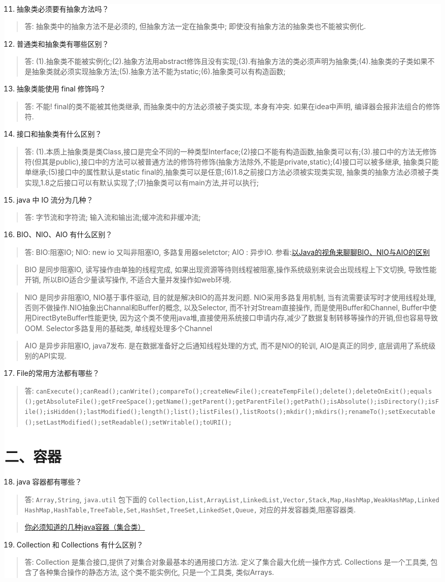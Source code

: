 11. 抽象类必须要有抽象方法吗？

> 答: 抽象类中的抽象方法不是必须的, 但抽象方法一定在抽象类中; 即使没有抽象方法的抽象类也不能被实例化.

12. 普通类和抽象类有哪些区别？

> 答: (1).抽象类不能被实例化;(2).抽象方法用abstract修饰且没有实现;(3).有抽象方法的类必须声明为抽象类;(4).抽象类的子类如果不是抽象类就必须实现抽象方法;(5).抽象方法不能为static;(6).抽象类可以有构造函数;

13. 抽象类能使用 final 修饰吗？

> 答: 不能! final的类不能被其他类继承, 而抽象类中的方法必须被子类实现, 本身有冲突. 如果在idea中声明, 编译器会报非法组合的修饰符.

14. 接口和抽象类有什么区别？

> 答: (1).本质上抽象类是类Class,接口是完全不同的一种类型Interface;(2)接口不能有构造函数,抽象类可以有;(3).接口中的方法无修饰符(但其是public),接口中的方法可以被普通方法的修饰符修饰(抽象方法除外,不能是private,static);(4)接口可以被多继承, 抽象类只能单继承;(5)接口中的属性默认是static final的,抽象类可以是任意;(6)1.8之前接口方法必须被实现类实现, 抽象类的抽象方法必须被子类实现,1.8之后接口可以有默认实现了;(7)抽象类可以有main方法,并可以执行;

15. java 中 IO 流分为几种？

> 答: 字节流和字符流; 输入流和输出流;缓冲流和非缓冲流;

16. BIO、NIO、AIO 有什么区别？

> 答: BIO:阻塞IO; NIO: new io 又叫非阻塞IO, 多路复用器seletctor; AIO : 异步IO. 参看:[以Java的视角来聊聊BIO、NIO与AIO的区别](https://baijiahao.baidu.com/s?id=1573998393898438&wfr=spider&for=pc)

> BIO 是同步阻塞IO, 读写操作由单独的线程完成, 如果出现资源等待则线程被阻塞,操作系统级别来说会出现线程上下文切换, 导致性能开销, 所以BIO适合少量读写操作, 不适合大量并发操作如web环境.

> NIO 是同步非阻塞IO, NIO基于事件驱动, 目的就是解决BIO的高并发问题. NIO采用多路复用机制, 当有流需要读写时才使用线程处理, 否则不做操作.NIO抽象出Channal和Buffer的概念, 以及Selector, 而不针对Stream直接操作, 而是使用Buffer和Channel, Buffer中使用DirectByteBuffer性能更快, 因为这个类不使用java堆,直接使用系统接口申请内存,减少了数据复制转移等操作的开销,但也容易导致OOM. Selector多路复用的基础类, 单线程处理多个Channel

> AIO 是异步非阻塞IO, java7发布. 是在数据准备好之后通知线程处理的方式, 而不是NIO的轮训, AIO是真正的同步, 底层调用了系统级别的API实现.

17. File的常用方法都有哪些？

> 答: `canExecute();canRead();canWrite();compareTo();createNewFile();createTempFile();delete();deleteOnExit();equals();getAbsoluteFile();getFreeSpace();getName();getParent();getParentFile();getPath();isAbsolute();isDirectory();isFile();isHidden();lastModified();length();list();listFiles(),listRoots();mkdir();mkdirs();renameTo();setExecutable();setLastModified();setReadable();setWritable();toURI();`

# 二、容器

18. java 容器都有哪些？

> 答: `Array,String`, `java.util` 包下面的 `Collection,List,ArrayList,LinkedList,Vector,Stack,Map,HashMap,WeakHashMap,LinkedHashMap,HashTable,TreeTable,Set,HashSet,TreeSet,LinkedSet,Queue,` 对应的并发容器类,阻塞容器类.

> [你必须知道的几种java容器（集合类）](https://www.cnblogs.com/goody9807/p/6441114.html)

19. Collection 和 Collections 有什么区别？

> 答: Collection 是集合接口,提供了对集合对象最基本的通用接口方法. 定义了集合最大化统一操作方式. Collections 是一个工具类, 包含了各种集合操作的静态方法, 这个类不能实例化, 只是一个工具类, 类似Arrays.

